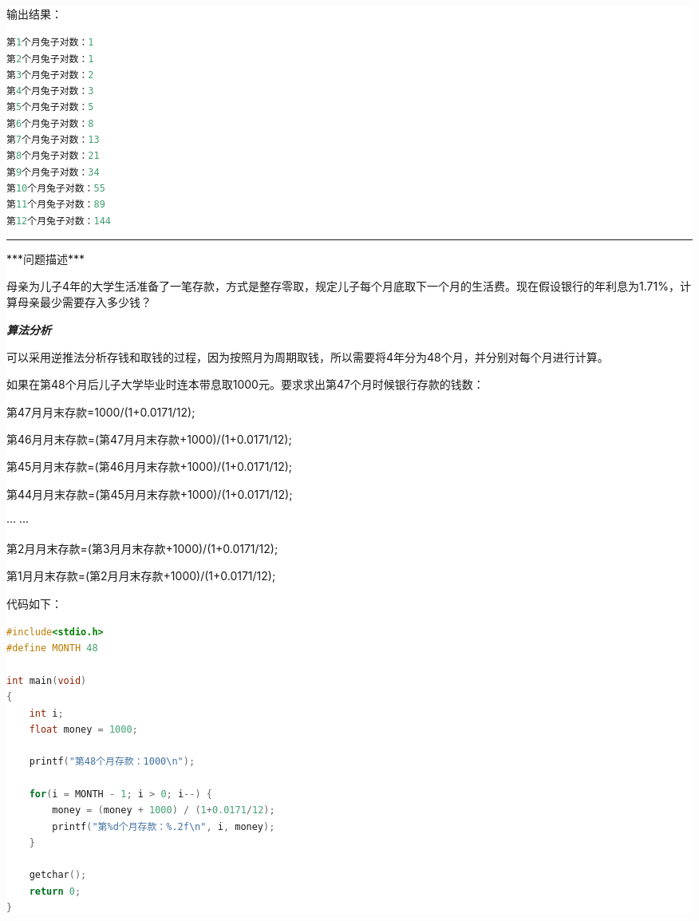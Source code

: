 输出结果：
```C
第1个月兔子对数：1
第2个月兔子对数：1
第3个月兔子对数：2
第4个月兔子对数：3
第5个月兔子对数：5
第6个月兔子对数：8
第7个月兔子对数：13
第8个月兔子对数：21
第9个月兔子对数：34
第10个月兔子对数：55
第11个月兔子对数：89
第12个月兔子对数：144
```
<hr />
***问题描述***

母亲为儿子4年的大学生活准备了一笔存款，方式是整存零取，规定儿子每个月底取下一个月的生活费。现在假设银行的年利息为1.71%，计算母亲最少需要存入多少钱？

***算法分析***

可以采用逆推法分析存钱和取钱的过程，因为按照月为周期取钱，所以需要将4年分为48个月，并分别对每个月进行计算。

如果在第48个月后儿子大学毕业时连本带息取1000元。要求求出第47个月时候银行存款的钱数：

第47月月末存款=1000/(1+0.0171/12);

第46月月末存款=(第47月月末存款+1000)/(1+0.0171/12);

第45月月末存款=(第46月月末存款+1000)/(1+0.0171/12);

第44月月末存款=(第45月月末存款+1000)/(1+0.0171/12);

··· ···

第2月月末存款=(第3月月末存款+1000)/(1+0.0171/12);

第1月月末存款=(第2月月末存款+1000)/(1+0.0171/12);

代码如下：

```C
#include<stdio.h>
#define MONTH 48

int main(void)
{
    int i;
    float money = 1000;

    printf("第48个月存款：1000\n");

    for(i = MONTH - 1; i > 0; i--) {
        money = (money + 1000) / (1+0.0171/12);
        printf("第%d个月存款：%.2f\n", i, money);
    }

    getchar();
    return 0;
}

```
